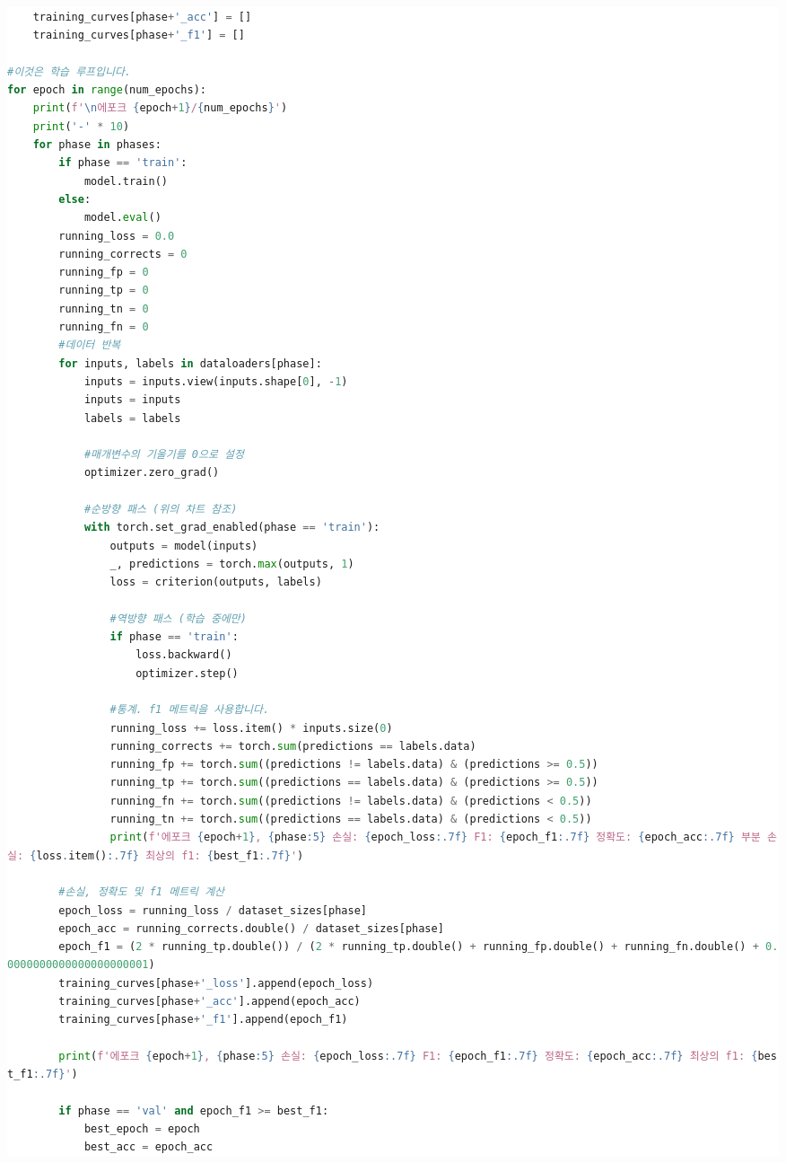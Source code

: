 ```python
    training_curves[phase+'_acc'] = []
    training_curves[phase+'_f1'] = []

#이것은 학습 루프입니다.
for epoch in range(num_epochs):
    print(f'\n에포크 {epoch+1}/{num_epochs}')
    print('-' * 10)
    for phase in phases:
        if phase == 'train':
            model.train()  
        else:
            model.eval()   
        running_loss = 0.0
        running_corrects = 0
        running_fp = 0
        running_tp = 0
        running_tn = 0
        running_fn = 0
        #데이터 반복
        for inputs, labels in dataloaders[phase]:
            inputs = inputs.view(inputs.shape[0], -1)
            inputs = inputs
            labels = labels

            #매개변수의 기울기를 0으로 설정
            optimizer.zero_grad()

            #순방향 패스 (위의 차트 참조)
            with torch.set_grad_enabled(phase == 'train'):
                outputs = model(inputs)
                _, predictions = torch.max(outputs, 1)
                loss = criterion(outputs, labels)

                #역방향 패스 (학습 중에만)
                if phase == 'train':
                    loss.backward()
                    optimizer.step()

                #통계. f1 메트릭을 사용합니다.
                running_loss += loss.item() * inputs.size(0)
                running_corrects += torch.sum(predictions == labels.data)
                running_fp += torch.sum((predictions != labels.data) & (predictions >= 0.5))   
                running_tp += torch.sum((predictions == labels.data) & (predictions >= 0.5))    
                running_fn += torch.sum((predictions != labels.data) & (predictions < 0.5))   
                running_tn += torch.sum((predictions == labels.data) & (predictions < 0.5))    
                print(f'에포크 {epoch+1}, {phase:5} 손실: {epoch_loss:.7f} F1: {epoch_f1:.7f} 정확도: {epoch_acc:.7f} 부분 손실: {loss.item():.7f} 최상의 f1: {best_f1:.7f}') 

        #손실, 정확도 및 f1 메트릭 계산
        epoch_loss = running_loss / dataset_sizes[phase]
        epoch_acc = running_corrects.double() / dataset_sizes[phase]
        epoch_f1 = (2 * running_tp.double()) / (2 * running_tp.double() + running_fp.double() + running_fn.double() + 0.0000000000000000000001)
        training_curves[phase+'_loss'].append(epoch_loss)
        training_curves[phase+'_acc'].append(epoch_acc)
        training_curves[phase+'_f1'].append(epoch_f1)

        print(f'에포크 {epoch+1}, {phase:5} 손실: {epoch_loss:.7f} F1: {epoch_f1:.7f} 정확도: {epoch_acc:.7f} 최상의 f1: {best_f1:.7f}')

        if phase == 'val' and epoch_f1 >= best_f1:
            best_epoch = epoch
            best_acc = epoch_acc
```